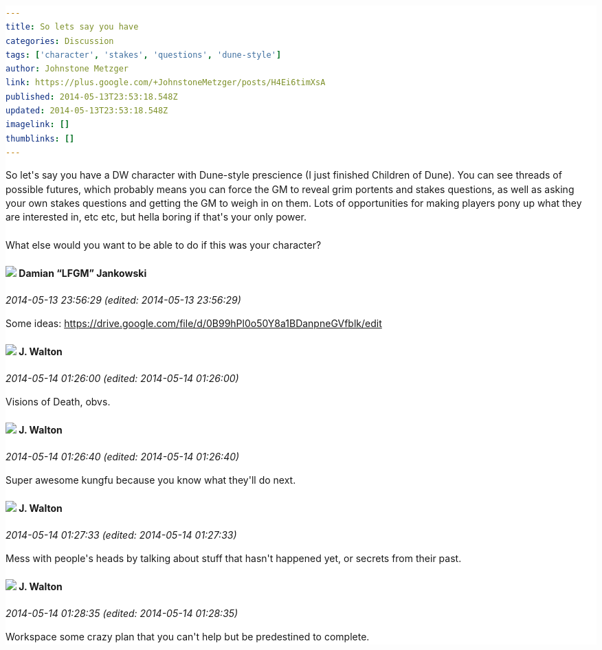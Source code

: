 ```yaml
---
title: So lets say you have
categories: Discussion
tags: ['character', 'stakes', 'questions', 'dune-style']
author: Johnstone Metzger
link: https://plus.google.com/+JohnstoneMetzger/posts/H4Ei6timXsA
published: 2014-05-13T23:53:18.548Z
updated: 2014-05-13T23:53:18.548Z
imagelink: []
thumblinks: []
---
```


So let&#39;s say you have a DW character with Dune-style prescience (I just finished Children of Dune). You can see threads of possible futures, which probably means you can force the GM to reveal grim portents and stakes questions, as well as asking your own stakes questions and getting the GM to weigh in on them. Lots of opportunities for making players pony up what they are interested in, etc etc, but hella boring if that&#39;s your only power.<br /><br />What else would you want to be able to do if this was your character?
<div id='comment z12mwjjxgqanz5zmz22rjz4rmnrri35ql04'>
  <h4><img src='{{site.baseurl}}//images/avatars/100476170927206311405_photo.jpg'> Damian “LFGM” Jankowski</h4>
      <p><cite>2014-05-13 23:56:29 (edited: 2014-05-13 23:56:29)</cite></p>
        <p>Some ideas: <a href="https://drive.google.com/file/d/0B99hPl0o50Y8a1BDanpneGVfblk/edit" class="ot-anchor">https://drive.google.com/file/d/0B99hPl0o50Y8a1BDanpneGVfblk/edit</a></p>
</div>
        

<div id='comment z12mwjjxgqanz5zmz22rjz4rmnrri35ql04'>
  <h4><img src='{{site.baseurl}}//images/avatars/111694100408744715863_photo.jpg'> J. Walton</h4>
      <p><cite>2014-05-14 01:26:00 (edited: 2014-05-14 01:26:00)</cite></p>
        <p>Visions of Death, obvs.</p>
</div>
        

<div id='comment z12mwjjxgqanz5zmz22rjz4rmnrri35ql04'>
  <h4><img src='{{site.baseurl}}//images/avatars/111694100408744715863_photo.jpg'> J. Walton</h4>
      <p><cite>2014-05-14 01:26:40 (edited: 2014-05-14 01:26:40)</cite></p>
        <p>Super awesome kungfu because you know what they&#39;ll do next.</p>
</div>
        

<div id='comment z12mwjjxgqanz5zmz22rjz4rmnrri35ql04'>
  <h4><img src='{{site.baseurl}}//images/avatars/111694100408744715863_photo.jpg'> J. Walton</h4>
      <p><cite>2014-05-14 01:27:33 (edited: 2014-05-14 01:27:33)</cite></p>
        <p>Mess with people&#39;s heads by talking about stuff that hasn&#39;t happened yet, or secrets from their past.</p>
</div>
        

<div id='comment z12mwjjxgqanz5zmz22rjz4rmnrri35ql04'>
  <h4><img src='{{site.baseurl}}//images/avatars/111694100408744715863_photo.jpg'> J. Walton</h4>
      <p><cite>2014-05-14 01:28:35 (edited: 2014-05-14 01:28:35)</cite></p>
        <p>Workspace some crazy plan that you can&#39;t help but be predestined to complete.</p>
</div>
        
